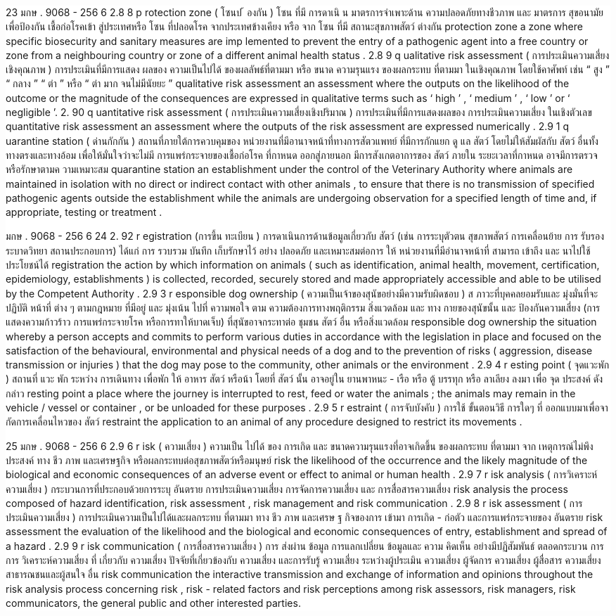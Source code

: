 23 มกษ . 9068 - 256 6 2.8 8 p rotection zone ( โซนป ้ องกัน ) โซน ที่มี การดาเนิ น มาตรการจำเพาะด้าน ความปลอดภัยทางชีวภาพ และ มาตรการ สุขอนามัย เพื่อป้องกัน เชื้อก่อโรคเข้า สู่ประเทศหรือ โซน ที่ปลอดโรค จากประเทศข้างเคียง หรือ จาก โซน ที่มี สถานะสุขภาพสัตว์ ต่างกัน protection zone a zone where specific biosecurity and sanitary measures are imp lemented to prevent the entry of a pathogenic agent into a free country or zone from a neighbouring country or zone of a different animal health status . 2.8 9 q ualitative risk assessment ( การประเมินความเสี่ยงเชิงคุณภาพ ) การประเมินที่มีการแสดง ผลของ ความเป็นไปได้ ของผลลัพธ์ที่ตามมา หรือ ขนาด ความรุนแรง ของผลกระทบ ที่ตามมา ในเชิงคุณภาพ โดยใช้คาศัพท์ เช่น “ สูง ” “ กลาง ” “ ต่า ” หรือ “ ต่า มาก จนไม่มีนัยยะ ” qualitative risk assessment an assessment where the outputs on the likelihood of the outcome or the magnitude of the consequences are expressed in qualitative terms such as ‘ high ’ , ‘ medium ’ , ‘ low ’ or ‘ negligible ’. 2. 90 q uantitative risk assessment ( การประเมินความเสี่ยงเชิงปริมาณ ) การประเมินที่มีการแสดงผลของ การประเมินความเสี่ยง ในเชิงตัวเลข quantitative risk assessment an assessment where the outputs of the risk assessment are expressed numerically . 2.9 1 q uarantine station ( ด่านกักกัน ) สถานที่ภายใต้การควบคุมของ หน่วยงานที่มีอานาจหน้าที่ทางการสัตวแพทย์ ที่มีการกักแยก ดู แล สัตว์ โดยไม่ให้สัมผัสกับ สัตว์ อื่นทั้งทางตรงและทางอ้อม เพื่อให้มั่นใจว่าจะไม่มี การแพร่กระจายของเชื้อก่อโรค ที่กาหนด ออกสู่ภายนอก มีการสังเกตอาการของ สัตว์ ภายใน ระยะเวลาที่กาหนด อาจมีการตรวจหรือรักษาตามค วามเหมาะสม quarantine station an establishment under the control of the Veterinary Authority where animals are maintained in isolation with no direct or indirect contact with other animals , to ensure that there is no transmission of specified pathogenic agents outside the establishment while the animals are undergoing observation for a specified length of time and, if appropriate, testing or treatment .

มกษ . 9068 - 256 6 24 2. 92 r egistration (การขึ้น ทะเบียน ) การดาเนินการด้านข้อมูลเกี่ยวกับ สัตว์ (เช่น การระบุตัวตน สุขภาพสัตว์ การเคลื่อนย้าย การ รับรอง ระบาดวิทยา สถานประกอบการ) ได้แก่ การ รวบรวม บันทึก เก็บรักษาไว้ อย่าง ปลอดภัย และเหมาะสมต่อการ ให้ หน่วยงานที่มีอำนาจหน้าที่ สามารถ เข้าถึง และ นาไปใช้ ประโยชน์ได้ registration the action by which information on animals ( such as identification, animal health, movement, certification, epidemiology, establishments ) is collected, recorded, securely stored and made appropriately accessible and able to be utilised by the Competent Authority . 2.9 3 r esponsible dog ownership ( ความเป็นเจ้าของสุนัขอย่างมีความรับผิดชอบ ) ส ภาวะที่บุคคลยอมรับและ มุ่งมั่นที่จะปฏิบัติ หน้าที่ ต่าง ๆ ตามกฎหมาย ที่มีอยู่ และ มุ่งเน้น ไปที่ ความพอใจ ตาม ความต้องการทางพฤติกรรม สิ่งแวดล้อม และ ทาง กายของสุนัขนั้น และ ป้องกันความเสี่ยง (การแสดงความก้าวร้าว การแพร่กระจายโรค หรือการทาให้บาดเจ็บ) ที่สุนัขอาจกระทาต่อ ชุมชน สัตว์ อื่น หรือสิ่งแวดล้อม responsible dog ownership the situation whereby a person accepts and commits to perform various duties in accordance with the legislation in place and focused on the satisfaction of the behavioural, environmental and physical needs of a dog and to the prevention of risks ( aggression, disease transmission or injuries ) that the dog may pose to the community, other animals or the environment . 2.9 4 r esting point ( จุดแวะพัก ) สถานที่ แวะ พัก ระหว่าง การเดินทาง เพื่อพัก ให้ อาหาร สัตว์ หรือน้า โดยที่ สัตว์ นั้น อาจอยู่ใน ยานพาหนะ - เรือ หรือ ตู้ บรรทุก หรือ ลาเลียง ลงมา เพื่อ จุด ประสงค์ ดังกล่าว resting point a place where the journey is interrupted to rest, feed or water the animals ; the animals may remain in the vehicle / vessel or container , or be unloaded for these purposes . 2.9 5 r estraint ( การจับบังคับ ) การใช้ ขั้นตอนวิธี การใดๆ ที่ ออกแบบมาเพื่อจากัดการเคลื่อนไหวของ สัตว์ restraint the application to an animal of any procedure designed to restrict its movements .

25 มกษ . 9068 - 256 6 2.9 6 r isk ( ความเสี่ยง ) ความเป็น ไปได้ ของ การเกิด และ ขนาดความรุนแรงที่อาจเกิดขึ้น ของผลกระทบ ที่ตามมา จาก เหตุการณ์ไม่พึงประสงค์ ทาง ชีว ภาพ และเศรษฐกิจ หรือผลกระทบต่อสุขภาพสัตว์หรือมนุษย์ risk the likelihood of the occurrence and the likely magnitude of the biological and economic consequences of an adverse event or effect to animal or human health . 2.9 7 r isk analysis ( การวิเคราะห์ความเสี่ยง ) กระบวนการที่ประกอบด้วยการระบุ อันตราย การประเมินความเสี่ยง การจัดการความเสี่ยง และ การสื่อสารความเสี่ยง risk analysis the process composed of hazard identification, risk assessment , risk management and risk communication . 2.9 8 r isk assessment ( การประเมินความเสี่ยง ) การประเมินความเป็นไปได้และผลกระทบ ที่ตามมา ทาง ชีว ภาพ และเศรษ ฐ กิจของการ เข้ามา การเกิด - ก่อตัว และการแพร่กระจายของ อันตราย risk assessment the evaluation of the likelihood and the biological and economic consequences of entry, establishment and spread of a hazard . 2.9 9 r isk communication ( การสื่อสารความเสี่ยง ) การ ส่งผ่าน ข้อมูล การแลกเปลี่ยน ข้อมูลและ ความ คิดเห็น อย่างมีปฏิสัมพันธ์ ตลอดกระบวน การ การ วิเคราะห์ความเสี่ยง ที่ เกี่ยวกับ ความเสี่ยง ปัจจัยที่เกี่ยวข้องกับ ความเสี่ยง และการรับรู้ ความเสี่ยง ระหว่างผู้ประเมิน ความเสี่ยง ผู้จัดการ ความเสี่ยง ผู้สื่อสาร ความเสี่ยง สาธารณชนและผู้สนใจ อื่น risk communication the interactive transmission and exchange of information and opinions throughout the risk analysis process concerning risk , risk - related factors and risk perceptions among risk assessors, risk managers, risk communicators, the general public and other interested parties.
